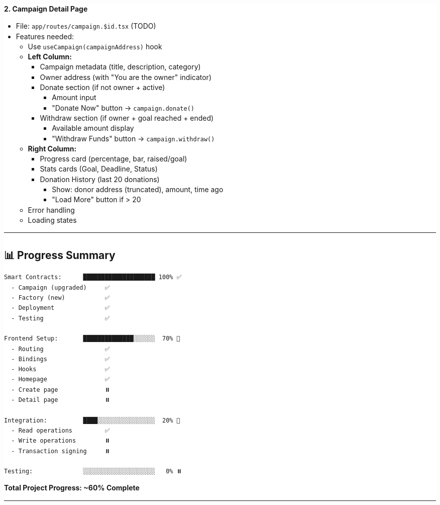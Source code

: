 **2. Campaign Detail Page**
- File: `app/routes/campaign.$id.tsx` (TODO)
- Features needed:
  - Use `useCampaign(campaignAddress)` hook
  - **Left Column:**
    - Campaign metadata (title, description, category)
    - Owner address (with "You are the owner" indicator)
    - Donate section (if not owner + active)
      - Amount input
      - "Donate Now" button → `campaign.donate()`
    - Withdraw section (if owner + goal reached + ended)
      - Available amount display
      - "Withdraw Funds" button → `campaign.withdraw()`
  - **Right Column:**
    - Progress card (percentage, bar, raised/goal)
    - Stats cards (Goal, Deadline, Status)
    - Donation History (last 20 donations)
      - Show: donor address (truncated), amount, time ago
      - "Load More" button if > 20
  - Error handling
  - Loading states

---

## 📊 Progress Summary

```
Smart Contracts:      ████████████████████ 100% ✅
  - Campaign (upgraded)     ✅
  - Factory (new)           ✅
  - Deployment              ✅
  - Testing                 ✅

Frontend Setup:       ██████████████░░░░░░  70% 🚧
  - Routing                 ✅
  - Bindings                ✅
  - Hooks                   ✅
  - Homepage                ✅
  - Create page             ⏸️
  - Detail page             ⏸️

Integration:          ████░░░░░░░░░░░░░░░░  20% 🚧
  - Read operations         ✅
  - Write operations        ⏸️
  - Transaction signing     ⏸️

Testing:              ░░░░░░░░░░░░░░░░░░░░   0% ⏸️
```

**Total Project Progress: ~60% Complete**

---

